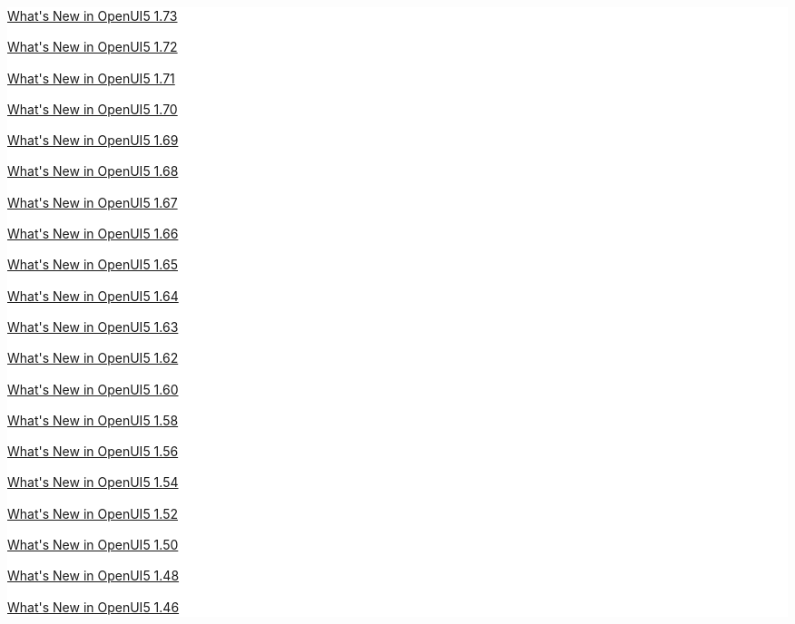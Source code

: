 [What's New in OpenUI5 1.73](what-s-new-in-openui5-1-73-231dd13.md "With this release OpenUI5 is upgraded from version 1.72 to 1.73.")

[What's New in OpenUI5 1.72](what-s-new-in-openui5-1-72-521cad9.md "With this release OpenUI5 is upgraded from version 1.71 to 1.72.")

[What's New in OpenUI5 1.71](what-s-new-in-openui5-1-71-a93a6a3.md "With this release OpenUI5 is upgraded from version 1.70 to 1.71.")

[What's New in OpenUI5 1.70](what-s-new-in-openui5-1-70-f073d69.md "With this release OpenUI5 is upgraded from version 1.69 to 1.70.")

[What's New in OpenUI5 1.69](what-s-new-in-openui5-1-69-89a18bd.md "With this release OpenUI5 is upgraded from version 1.68 to 1.69.")

[What's New in OpenUI5 1.68](what-s-new-in-openui5-1-68-f94bf93.md "With this release OpenUI5 is upgraded from version 1.67 to 1.68.")

[What's New in OpenUI5 1.67](what-s-new-in-openui5-1-67-a6b1472.md "With this release OpenUI5 is upgraded from version 1.66 to 1.67.")

[What's New in OpenUI5 1.66](what-s-new-in-openui5-1-66-c9896e9.md "With this release OpenUI5 is upgraded from version 1.65 to 1.66.")

[What's New in OpenUI5 1.65](what-s-new-in-openui5-1-65-0f5acfd.md "With this release OpenUI5 is upgraded from version 1.64 to 1.65.")

[What's New in OpenUI5 1.64](what-s-new-in-openui5-1-64-0e30822.md "With this release OpenUI5 is upgraded from version 1.63 to 1.64.")

[What's New in OpenUI5 1.63](what-s-new-in-openui5-1-63-e8d9da7.md "With this release OpenUI5 is upgraded from version 1.62 to 1.63.")

[What's New in OpenUI5 1.62](what-s-new-in-openui5-1-62-771f4d5.md "With this release OpenUI5 is upgraded from version 1.61 to 1.62.")

[What's New in OpenUI5 1.60](what-s-new-in-openui5-1-60-5a0e1f7.md "With this release OpenUI5 is upgraded from version 1.58 to 1.60.")

[What's New in OpenUI5 1.58](what-s-new-in-openui5-1-58-7c927aa.md "With this release OpenUI5 is upgraded from version 1.56 to 1.58.")

[What's New in OpenUI5 1.56](what-s-new-in-openui5-1-56-108b7fd.md "With this release OpenUI5 is upgraded from version 1.54 to 1.56.")

[What's New in OpenUI5 1.54](what-s-new-in-openui5-1-54-c838330.md "With this release OpenUI5 is upgraded from version 1.52 to 1.54.")

[What's New in OpenUI5 1.52](what-s-new-in-openui5-1-52-849e1b6.md "With this release OpenUI5 is upgraded from version 1.50 to 1.52.")

[What's New in OpenUI5 1.50](what-s-new-in-openui5-1-50-759e9f3.md "With this release OpenUI5 is upgraded from version 1.48 to 1.50.")

[What's New in OpenUI5 1.48](what-s-new-in-openui5-1-48-fa1efac.md "With this release OpenUI5 is upgraded from version 1.46 to 1.48.")

[What's New in OpenUI5 1.46](what-s-new-in-openui5-1-46-6307539.md "With this release OpenUI5 is upgraded from version 1.44 to 1.46.")
